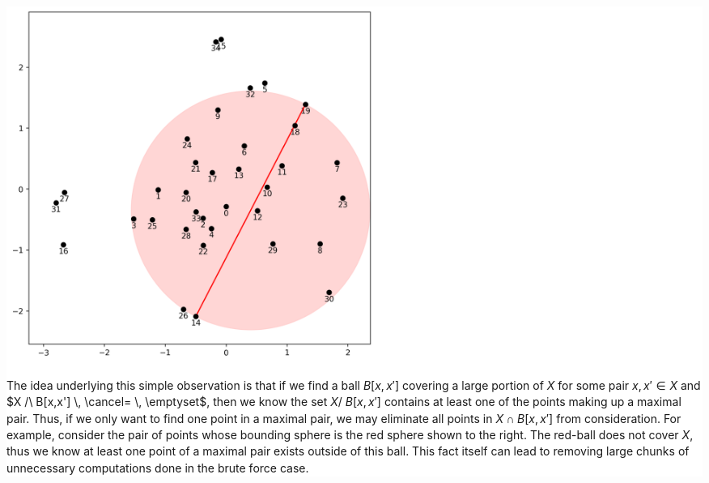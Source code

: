 <img class="float-right" src="p1.png" alt="P1" style="width: 53% !important;">
</img>

The idea underlying this simple observation is that if we find a ball
$B[x,x']$ covering a large portion of $X$ for some pair $x, x' \in X$
and $X /\ B[x,x'] \, \cancel= \, \emptyset$, then we know the set
$X /\ B[x,x']$ contains at least one of the points making up a maximal
pair. Thus, if we only want to find one point in a maximal pair, we may
eliminate all points in $X \cap B[x,x']$ from consideration. For
example, consider the pair of points whose bounding sphere is the red
sphere shown to the right. The red-ball does not cover $X$, thus we know
at least one point of a maximal pair exists outside of this ball. This
fact itself can lead to removing large chunks of unnecessary
computations done in the brute force case.


[^2]: To profile the memory usage, I’ll use [memray]() to track
[^1]: 1
[^2]: 1